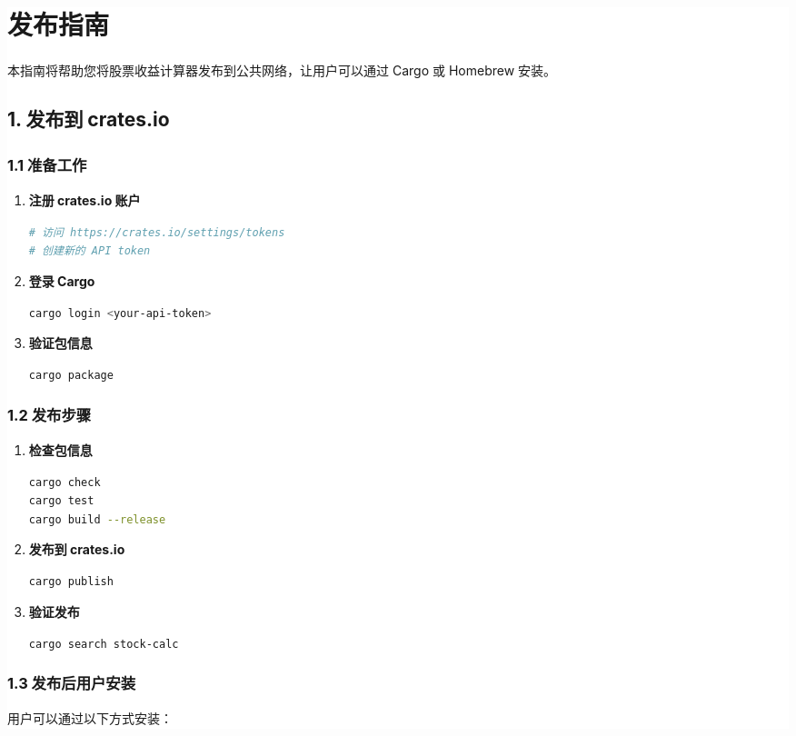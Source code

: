 # 发布指南

本指南将帮助您将股票收益计算器发布到公共网络，让用户可以通过 Cargo 或 Homebrew 安装。

## 1. 发布到 crates.io

### 1.1 准备工作

1. **注册 crates.io 账户**

    ```bash
    # 访问 https://crates.io/settings/tokens
    # 创建新的 API token
    ```

2. **登录 Cargo**

    ```bash
    cargo login <your-api-token>
    ```

3. **验证包信息**
    ```bash
    cargo package
    ```

### 1.2 发布步骤

1. **检查包信息**

    ```bash
    cargo check
    cargo test
    cargo build --release
    ```

2. **发布到 crates.io**

    ```bash
    cargo publish
    ```

3. **验证发布**
    ```bash
    cargo search stock-calc
    ```

### 1.3 发布后用户安装

用户可以通过以下方式安装：

